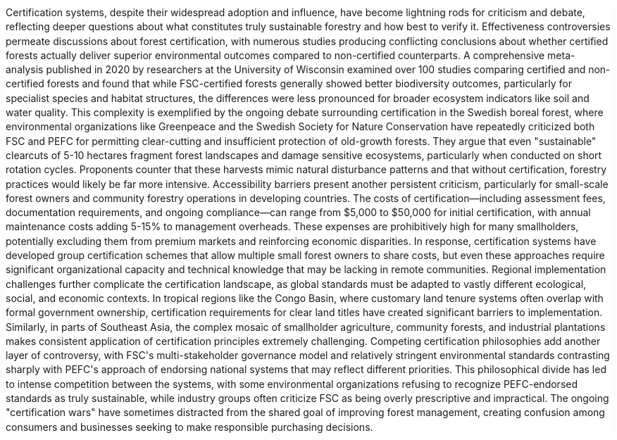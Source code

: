 Certification systems, despite their widespread adoption and influence, have become lightning rods for criticism and debate, reflecting deeper questions about what constitutes truly sustainable forestry and how best to verify it. Effectiveness controversies permeate discussions about forest certification, with numerous studies producing conflicting conclusions about whether certified forests actually deliver superior environmental outcomes compared to non-certified counterparts. A comprehensive meta-analysis published in 2020 by researchers at the University of Wisconsin examined over 100 studies comparing certified and non-certified forests and found that while FSC-certified forests generally showed better biodiversity outcomes, particularly for specialist species and habitat structures, the differences were less pronounced for broader ecosystem indicators like soil and water quality. This complexity is exemplified by the ongoing debate surrounding certification in the Swedish boreal forest, where environmental organizations like Greenpeace and the Swedish Society for Nature Conservation have repeatedly criticized both FSC and PEFC for permitting clear-cutting and insufficient protection of old-growth forests. They argue that even "sustainable" clearcuts of 5-10 hectares fragment forest landscapes and damage sensitive ecosystems, particularly when conducted on short rotation cycles. Proponents counter that these harvests mimic natural disturbance patterns and that without certification, forestry practices would likely be far more intensive. Accessibility barriers present another persistent criticism, particularly for small-scale forest owners and community forestry operations in developing countries. The costs of certification—including assessment fees, documentation requirements, and ongoing compliance—can range from $5,000 to $50,000 for initial certification, with annual maintenance costs adding 5-15% to management overheads. These expenses are prohibitively high for many smallholders, potentially excluding them from premium markets and reinforcing economic disparities. In response, certification systems have developed group certification schemes that allow multiple small forest owners to share costs, but even these approaches require significant organizational capacity and technical knowledge that may be lacking in remote communities. Regional implementation challenges further complicate the certification landscape, as global standards must be adapted to vastly different ecological, social, and economic contexts. In tropical regions like the Congo Basin, where customary land tenure systems often overlap with formal government ownership, certification requirements for clear land titles have created significant barriers to implementation. Similarly, in parts of Southeast Asia, the complex mosaic of smallholder agriculture, community forests, and industrial plantations makes consistent application of certification principles extremely challenging. Competing certification philosophies add another layer of controversy, with FSC's multi-stakeholder governance model and relatively stringent environmental standards contrasting sharply with PEFC's approach of endorsing national systems that may reflect different priorities. This philosophical divide has led to intense competition between the systems, with some environmental organizations refusing to recognize PEFC-endorsed standards as truly sustainable, while industry groups often criticize FSC as being overly prescriptive and impractical. The ongoing "certification wars" have sometimes distracted from the shared goal of improving forest management, creating confusion among consumers and businesses seeking to make responsible purchasing decisions.
